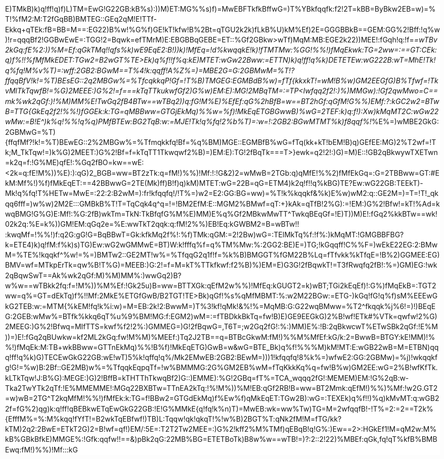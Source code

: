 E)TMkB)k)q!ff!q)f)L)TM=EwG!G22GB:kB%s):))M)ET:MG%%s)f)=MwEBFTkfkBffwG=)T%YBkfqqfk:f2!2T=kBB=ByBkw2EB=w)=%T!%fM2:M:T2fGqBB)BMTEG::GEq2qM!E!TTf-Ekkq+qTEk:fB=BB=M==:EG22)B%w!%G%f)GE!kT!kfw!B%2Bt=qTGU2k2k)fLkB%U)kM%Ef)2E=GGGBBkB==GEM:GG%2!Bff:!q%w)!r=qqqBf2!GGBwEwE=:TGG!2=Bqwk=efTMrM)E:EBGBBqGEBE=ET::%Gf2GBkw>wTf)MqM:MB:EGE2k22))MEE!:fGqh!q:!f=_=wTBv2kGq:fE%2:))%M=Ef:qGkTMq!!qfs%k)wE9EqE2:B!))k)!MfEq=!d%kwqqkE!k)!fTMTMw:%GG!%%!)fMqEkwk:TG=2ww=:==GT:CEk:q)f%!!%fMfMkEDET:TGw2=B2wGT%TE>Ek)q%f!!f%q:kE)MTET:wGw22Bww:=ETTN)k)q!ff!q%k)DETETEw:wG222B:wT=MhE!Tk!q%fq!M%v%T)=:wff:2GB2:BGwM==T%4!k:qqff!A%Z%=)=MBE2G=G:2GBMwM=%T!?ffqqBfV!k!=%T)BEsEG::2q2MBGw%=%TfcqkkqP!Gf=!T%B)TMGEG:EGMBdB%w)=fTf{kkxkT!=wM!B%w)GM2EEGfG)B%Tfwf=!TkvMlTkTqwfB!=%G)2MEEE:)G%2!=f===kTqTTkukwfGf2)G%w)EM:E):MG!2MBqTM=:=TP<Iwfqq2f2!:)%)MMGw):!Gf2qwMwo=C==mk%wk2qGf:)!%M)MM%E!TwGq2fB4BTw==wTBq2))q:fG!M%E)%EfEf:qG%2hBfB=w==BT2hGf:qGfM!G%%)EMf:?:kGC2w2=BTwB=TTG{GkEq2f2!%%!)fGGEk:k:TG=qMBBww=GTGjEkMq)%%w=%f)!MkEqETGBGwwB)%wG=2TEF:k)q:f!):Xw)kMqMT2C:wGw22wMw:=B!E^)k%q!%%!q%q)PMfBTEw:BG2TqB:w:=MJE!Tk!q%fq!2%b%T)=:w=!:2GB2:BGwMTMT%k)f8qqf%!_%E%=)wMBE2GkG:2GBMwG=%T){ffqfMf?!k!=%T)BEwEG::2%2MBGw%=%Tfmqkkfq!Bf=%q%BM)MGE::EGMBfB%wG=fTq(kk+kT!bEM!B)q)GEfEE:MG)2%T2wf=!Tk;M_TkTqw!=)k%G)2MEET:)G%2!Bf=f=kTqTT1Tkwqwf2%B)=)EM:E):TG!2fBqTk===T>}ewk=q2!2!:)G)=M)E::!GB2qBkwywTXETwn=k2q=f:!G%ME)qfE!:%Gq2fBO=kw==wE:<2k=q:fE!M%))%E):):qG)2_BGB=ww=BT2zTk:q=fM!)%%)!Mf:!:!G&2)2=wMwB=2TGb:q)qMfE!%%2)fMfEkGq=:G=2TBBww=GT:#EkM:Mf%!)%f)fMkEqET:==42BBwwG=2TE(Mk)ff)B!f)q)kM)MTET:wG=22B=qG=ETM4)k2q!f!!q%kBG)TE?Ew:wG22GB:TEEkT)-Mk!q%fq!T%HETw=MwE=:22:2:B2wM=):fr!kfqqfq!/!T%=)w2=E2:GG:BG=ww)=%T!k%kqqkf&%k)E%w)wM2:q::GE2M=)=T=!T!_qkqq6fff=)w%w)2M2E:::GMBkB%T!T=TqCqk4q^q=!=!BM2EfM:E::MGM2%BMwf=qT:+}kAk=qTfB!2%G):=!EM:)G%2!Bfw!=kT!%Ad=kwqBMG!G%G)E:Mf!:%G:2fB)wkTm=TkN:TkBfqfG%M%E)MM)E%q%Gf2MBkwMwTT^TwkqBEqGf=!E)T))M)E!:fGq2%kkBTw==wk!02k2q:%E=k%))GM!EM:qGq2e=%E:wwTkT2qqk:q:fM!2%%)EB!Eq:kGWBM2=B=wBTw!! :kwqMf=!%%!)f:q2G:gG!G=BqBBwT=Gk:kfkMq2f%!:%f)TMk:qGM:=2!2Bw)wG=:TElMkTq%f:!f%:)kMqMT:!GMGBBFBG?k=ETE4)k)q!fM:f%k)s)TG)Ew:wG2wGMMwE=BT)W:k!fffq%f=q%TM%Mw:%:2GG2:BE)E=)TG;!kGqqff!C%%F=)wEkE22EG:2:BMwM=%TE%!kqqkf^%w!=%=)BMTw2::GE2MT!w%=%TfqqG2q1f!f=%k%B)BMGGT%fGM22B%Lq=fTfvkk%kTfqE=!B%2)GGMEE:EG)BMV=wf=MTkpErTk=qw%B!T%G)=MEEB:)G:2!=f=M=kT%TTkfkwf:f2%B)%)EM=E)G3G!2fBqwkT!=T3fRwqfq2fB!:%=)GM)EG:!wk2qBqwSwT==Ak%wk2qGf:M)%M)MM%:)wwGq2)B?w%w==wTBkk2fq:f=!M%))%M%Ef:!Gk25u)B=ww=BTTXGk:qEfM2w%%)!MfEq:kGUGT2=k)wBT;TGi2kEqEf)!:G%)fMqEkB=:TGT2ww=q%=GT=dEkTq)f%!!Mf:2MkE%ETGfGwB/B2TGT!TE>Bk)qGf!%s%qMfMBMT:%:w2M22BGw:=ETG-)kGq!fG!q%f)sM%EEEwGkG2TEB:w:=MTM{%kEM!fq!k%i:w)=M=EB:2k!2:BwwM=)T%3!kf!qMk!&%!%=MqMB:G:G22wqBMww=%T2^fkqqk%j%6!=)!)BEqEG:2GEB:wMw%=BTfk%kkq6qT%u%9%BM!MG:f:EGM2)wM=:=fTBDkkBkTq=fw!B)E)GE9EEGkG)2%B!wf!ETk#%VTk=qwfw!2%G)2MEEG:)G%2!Bfwq=MIfTTS=kwf%f2!2%:)GMMEG=)G!2fBqwG=,T6T=;w2Gq2fG!:%:)MM)E%:!B:2qBkwcwT%ETwSBk2qGf:!E%M))=)E!:fGq2qBUwkw=kf2ML2kGq:fw!M%M)%MEEf:)Tq2J2TB==q=BTBcGkwM:fM!)%%M%MfEf:kG/k:2=BwwB=BTGY:kE!MM)!%%!)fMqEk:M:TB+wkBBww=GTTnEkMq)%%!B%f)!MkEqETG)GwB=w&wG=BTE_Bk)q%f!%%%M)kM!MT:E:wGB22wB=M=ETBN)qqq!ff!q%k)G)TECEwGkG22GB:wE!wT)5%k!qffq!q%/Mk2EMwEB:2GB2:BEwM=)))1!kfqqfq!8%k%=)wfwE2:GG:2GBMw)=%j)!wkqqkfg!G!=%w)B:2Bf::GE2MB)w%=%TfqqkEqpqTf=!w%BMMMG:2G%GM2EB%wM=fTqKkkKq%q=fw!B%w)GM2EE:wG=2%B!wfKfTk.kLTkTqw!J:B%G):MEGE:)G)2!BffB=kTHTThTkwqBf2)G::)EMME):%G!2GBq=fT%=TCA_wqqq2fG!:MEMEM)EM:!G%2qB:w-Tka2TwYTk2qTf:!E%MMEMME!:MGq22BXBTw=TTnEA2kTq:!%!M%))%M!EB:qGf2RB!B=ww=BT2Mmk:qEfM!)%%)%Mf:!w2G.GT2=w)wB=2TG^T2kqMfM!%%!)fMfEk:k:TG=f!BBw2=GTGdEkMq)f%Ew%f)qMkEqET:TGw2B):wG=:TEXEk)q%f!!)%q)kMvMT:q:wGB22f=fG%2)qg)k:q!ff!qBEBkwETqEwGkG22GB:!E!G%MMkE{q!fq!k%n)T)=MwEB:wk=ww%Tw)TG=M=2wfqqfB!-!T%=2:=2==T2k%{EfffM%=%:M%kqq!fYfT!=B2wkTqEBfwf!)TB)L:Tqqw!qk!qkqT!%!w%B)2BGT%T:qNk2fM!M=fTG/kk?kTM)2q2:2BwE=ETkT2G)2=B!wf=qf!)EM/:5E=:T2T2Tw2MEE=:)G%2!kff2%M%TMf)qEBqB!q!G%:)Ew==2>:HGkEf1!M=qM2w:M%kB%GBkBfkE)MMGE%:!Gfk:qqfw!!==&)pBk2qG:22MB%BG=ETETBoTk)B8w%w==wTB!=)?:2::2!22)%MBEf:qGk,fq!qT%kfB%BMBEwq:fM!)%%)!Mf:::kG